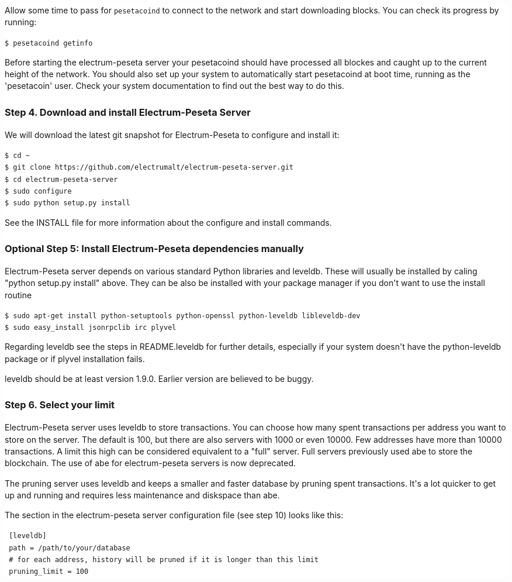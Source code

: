 Allow some time to pass for `pesetacoind` to connect to the network and start
downloading blocks. You can check its progress by running:

    $ pesetacoind getinfo

Before starting the electrum-peseta server your pesetacoind should have processed all 
blockes and caught up to the current height of the network.
You should also set up your system to automatically start pesetacoind at boot
time, running as the 'pesetacoin' user. Check your system documentation to
find out the best way to do this.

### Step 4. Download and install Electrum-Peseta Server

We will download the latest git snapshot for Electrum-Peseta to configure and install it:

    $ cd ~
    $ git clone https://github.com/electrumalt/electrum-peseta-server.git
    $ cd electrum-peseta-server
    $ sudo configure
    $ sudo python setup.py install

See the INSTALL file for more information about the configure and install commands. 

### Optional Step 5: Install Electrum-Peseta dependencies manually

Electrum-Peseta server depends on various standard Python libraries and leveldb. These will usually be
installed by caling "python setup.py install" above. They can be also be installed with your
package manager if you don't want to use the install routine

    $ sudo apt-get install python-setuptools python-openssl python-leveldb libleveldb-dev 
    $ sudo easy_install jsonrpclib irc plyvel

Regarding leveldb see the steps in README.leveldb for further details, especially if your system
doesn't have the python-leveldb package or if plyvel installation fails.

leveldb should be at least version 1.9.0. Earlier version are believed to be buggy.

### Step 6. Select your limit

Electrum-Peseta server uses leveldb to store transactions. You can choose
how many spent transactions per address you want to store on the server.
The default is 100, but there are also servers with 1000 or even 10000.
Few addresses have more than 10000 transactions. A limit this high
can be considered equivalent to a "full" server. Full servers previously
used abe to store the blockchain. The use of abe for electrum-peseta servers is now
deprecated.

The pruning server uses leveldb and keeps a smaller and
faster database by pruning spent transactions. It's a lot quicker to get up
and running and requires less maintenance and diskspace than abe.

The section in the electrum-peseta server configuration file (see step 10) looks like this:

     [leveldb]
     path = /path/to/your/database
     # for each address, history will be pruned if it is longer than this limit
     pruning_limit = 100
